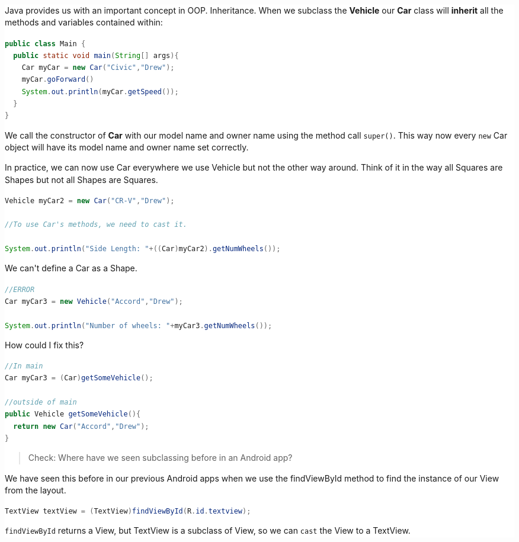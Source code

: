 Java provides us with an important concept in OOP. Inheritance. When we subclass the __Vehicle__ our __Car__ class will **inherit** all the methods and variables contained within:

```java
public class Main {
  public static void main(String[] args){
    Car myCar = new Car("Civic","Drew");
    myCar.goForward()
    System.out.println(myCar.getSpeed());
  }
}  

```

We call the constructor of __Car__ with our model name and owner name using the method call `super()`. This way now every `new` Car object will have its model name and owner name set correctly.

In practice, we can now use Car everywhere we use Vehicle but not the other way around. Think of it in the way all Squares are Shapes but not all Shapes are Squares.

```java
Vehicle myCar2 = new Car("CR-V","Drew");

//To use Car's methods, we need to cast it.

System.out.println("Side Length: "+((Car)myCar2).getNumWheels());

```

We can't define a Car as a Shape.

```java
//ERROR
Car myCar3 = new Vehicle("Accord","Drew");

System.out.println("Number of wheels: "+myCar3.getNumWheels());
```

How could I fix this?

```java
//In main
Car myCar3 = (Car)getSomeVehicle();

//outside of main
public Vehicle getSomeVehicle(){
  return new Car("Accord","Drew");
}

```

> Check: Where have we seen subclassing before in an Android app?

We have seen this before in our previous Android apps when we use the findViewById method to find the instance of our View from the layout.

```java
TextView textView = (TextView)findViewById(R.id.textview);
```
`findViewById` returns a View, but TextView is a subclass of View, so we can `cast` the View to a TextView.
